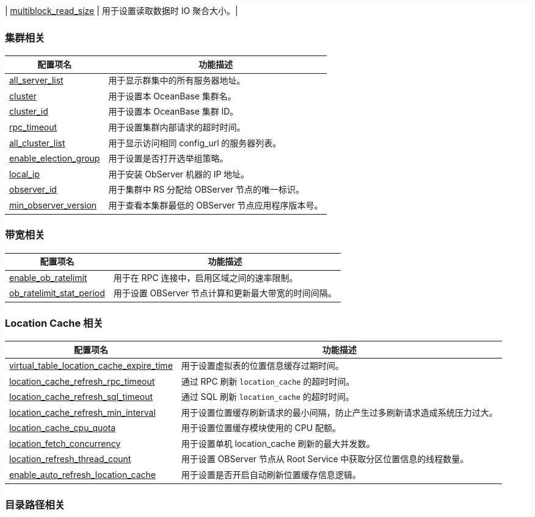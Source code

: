 | [multiblock_read_size](300.cluster-level-configuration-items/15300.multiblock_read_size.md) | 用于设置读取数据时 IO 聚合大小。|

### 集群相关

|                              配置项名                              |          功能描述          |
|----------------------------------------------------------------|------------------------|
| [all_server_list](300.cluster-level-configuration-items/200.all_server_list.md) | 用于显示群集中的所有服务器地址。       |
| [cluster](300.cluster-level-configuration-items/3400.cluster.md)         | 用于设置本 OceanBase 集群名。   |
| [cluster_id](300.cluster-level-configuration-items/3500.cluster_id.md)      | 用于设置本 OceanBase 集群 ID。 |
| [rpc_timeout](300.cluster-level-configuration-items/19200.rpc_timeout.md)     | 用于设置集群内部请求的超时时间。       |
| [all_cluster_list](300.cluster-level-configuration-items/100.all_cluster_list.md) | 用于显示访问相同 config_url 的服务器列表。 |
| [enable_election_group](300.cluster-level-configuration-items/6700.enable_election_group.md) | 用于设置是否打开选举组策略。 |
| [local_ip](300.cluster-level-configuration-items/11500.local_ip.md) | 用于安装 ObServer 机器的 IP 地址。 |
| [observer_id](300.cluster-level-configuration-items/16600.observer_id.md) | 用于集群中 RS 分配给 OBServer 节点的唯一标识。 |
| [min_observer_version](300.cluster-level-configuration-items/14700.min_observer_version.md) | 用于查看本集群最低的 OBServer 节点应用程序版本号。  |

### 带宽相关

|                                  配置项名                                   |             功能描述              |
|-------------------------------------------------------------------------|-------------------------------|
| [enable_ob_ratelimit](300.cluster-level-configuration-items/7400.enable_ob_ratelimit.md)      | 用于在 RPC 连接中，启用区域之间的速率限制。      |
| [ob_ratelimit_stat_period](300.cluster-level-configuration-items/16300.ob_ratelimit_stat_period.md) | 用于设置 OBServer 节点计算和更新最大带宽的时间间隔。 |

### Location Cache 相关

|                                          配置项名                                           |                    功能描述                     |
|-----------------------------------------------------------------------------------------|---------------------------------------------|
| [virtual_table_location_cache_expire_time](300.cluster-level-configuration-items/24900.virtual_table_location_cache_expire_time.md) | 用于设置虚拟表的位置信息缓存过期时间。                         |
| [location_cache_refresh_rpc_timeout](300.cluster-level-configuration-items/12000.location_cache_refresh_rpc_timeout.md)       | 通过 RPC 刷新 `location_cache` 的超时时间。           |
| [location_cache_refresh_sql_timeout](300.cluster-level-configuration-items/12100.location_cache_refresh_sql_timeout.md)       | 通过 SQL 刷新 `location_cache` 的超时时间。           |
| [location_cache_refresh_min_interval](300.cluster-level-configuration-items/11900.location_cache_refresh_min_interval.md)      | 用于设置位置缓存刷新请求的最小间隔，防止产生过多刷新请求造成系统压力过大。       |
| [location_cache_cpu_quota](300.cluster-level-configuration-items/11600.location_cache_cpu_quota.md)                 | 用于设置位置缓存模块使用的 CPU 配额。                       |
| [location_fetch_concurrency](300.cluster-level-configuration-items/12200.location_fetch_concurrency.md)               | 用于设置单机 location_cache 刷新的最大并发数。             |
| [location_refresh_thread_count](300.cluster-level-configuration-items/12300.location_refresh_thread_count.md)            | 用于设置 OBServer 节点从 Root Service 中获取分区位置信息的线程数量。 |
| [enable_auto_refresh_location_cache](300.cluster-level-configuration-items/6300.enable_auto_refresh_location_cache.md) | 用于设置是否开启自动刷新位置缓存信息逻辑。 |

### 目录路径相关
